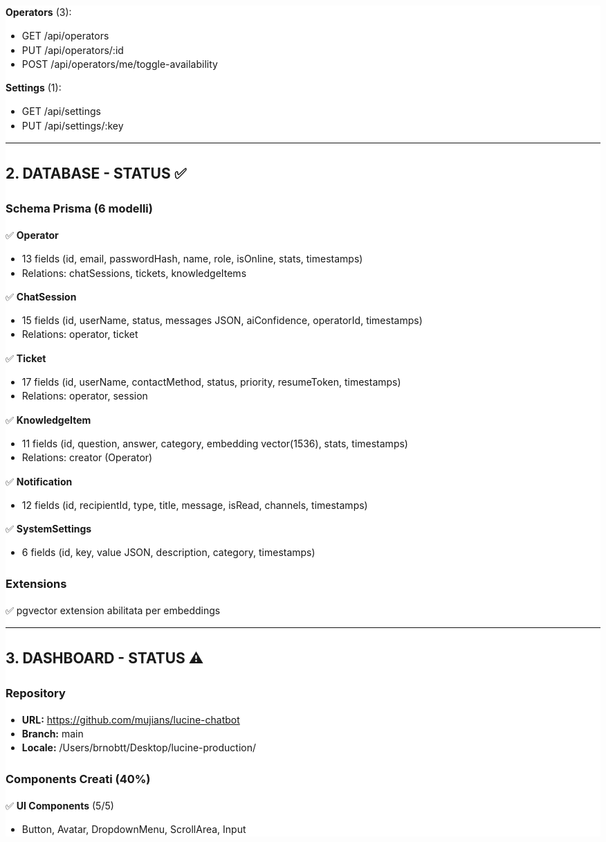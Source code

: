 **Operators** (3):
- GET /api/operators
- PUT /api/operators/:id
- POST /api/operators/me/toggle-availability

**Settings** (1):
- GET /api/settings
- PUT /api/settings/:key

---

## 2. DATABASE - STATUS ✅

### Schema Prisma (6 modelli)

✅ **Operator**
- 13 fields (id, email, passwordHash, name, role, isOnline, stats, timestamps)
- Relations: chatSessions, tickets, knowledgeItems

✅ **ChatSession**
- 15 fields (id, userName, status, messages JSON, aiConfidence, operatorId, timestamps)
- Relations: operator, ticket

✅ **Ticket**
- 17 fields (id, userName, contactMethod, status, priority, resumeToken, timestamps)
- Relations: operator, session

✅ **KnowledgeItem**
- 11 fields (id, question, answer, category, embedding vector(1536), stats, timestamps)
- Relations: creator (Operator)

✅ **Notification**
- 12 fields (id, recipientId, type, title, message, isRead, channels, timestamps)

✅ **SystemSettings**
- 6 fields (id, key, value JSON, description, category, timestamps)

### Extensions
✅ pgvector extension abilitata per embeddings

---

## 3. DASHBOARD - STATUS ⚠️

### Repository
- **URL:** https://github.com/mujians/lucine-chatbot
- **Branch:** main
- **Locale:** /Users/brnobtt/Desktop/lucine-production/

### Components Creati (40%)

✅ **UI Components** (5/5)
- Button, Avatar, DropdownMenu, ScrollArea, Input
